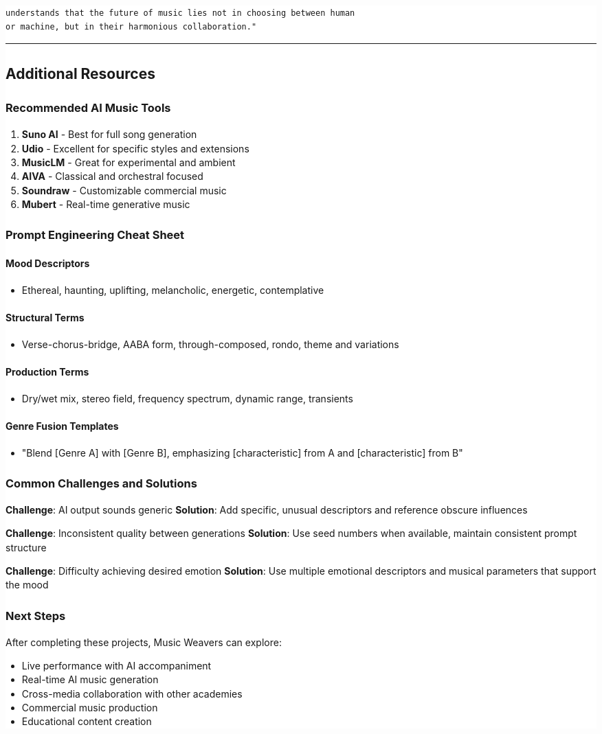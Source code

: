 ```
understands that the future of music lies not in choosing between human 
or machine, but in their harmonious collaboration."
```

---

## Additional Resources

### Recommended AI Music Tools
1. **Suno AI** - Best for full song generation
2. **Udio** - Excellent for specific styles and extensions
3. **MusicLM** - Great for experimental and ambient
4. **AIVA** - Classical and orchestral focused
5. **Soundraw** - Customizable commercial music
6. **Mubert** - Real-time generative music

### Prompt Engineering Cheat Sheet

#### Mood Descriptors
- Ethereal, haunting, uplifting, melancholic, energetic, contemplative

#### Structural Terms
- Verse-chorus-bridge, AABA form, through-composed, rondo, theme and variations

#### Production Terms
- Dry/wet mix, stereo field, frequency spectrum, dynamic range, transients

#### Genre Fusion Templates
- "Blend [Genre A] with [Genre B], emphasizing [characteristic] from A and [characteristic] from B"

### Common Challenges and Solutions

**Challenge**: AI output sounds generic
**Solution**: Add specific, unusual descriptors and reference obscure influences

**Challenge**: Inconsistent quality between generations
**Solution**: Use seed numbers when available, maintain consistent prompt structure

**Challenge**: Difficulty achieving desired emotion
**Solution**: Use multiple emotional descriptors and musical parameters that support the mood

### Next Steps
After completing these projects, Music Weavers can explore:
- Live performance with AI accompaniment
- Real-time AI music generation
- Cross-media collaboration with other academies
- Commercial music production
- Educational content creation